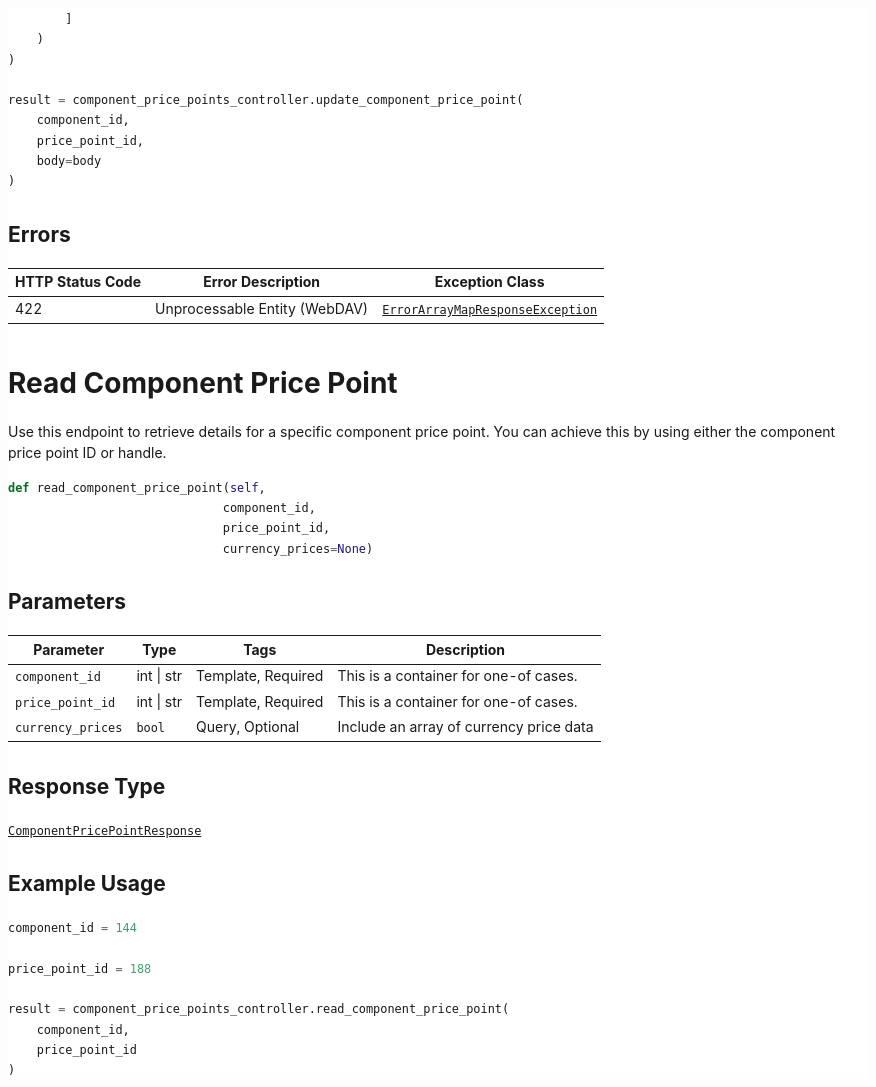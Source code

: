 ```python
        ]
    )
)

result = component_price_points_controller.update_component_price_point(
    component_id,
    price_point_id,
    body=body
)
```

## Errors

| HTTP Status Code | Error Description | Exception Class |
|  --- | --- | --- |
| 422 | Unprocessable Entity (WebDAV) | [`ErrorArrayMapResponseException`](../../doc/models/error-array-map-response-exception.md) |


# Read Component Price Point

Use this endpoint to retrieve details for a specific component price point. You can achieve this by using either the component price point ID or handle.

```python
def read_component_price_point(self,
                              component_id,
                              price_point_id,
                              currency_prices=None)
```

## Parameters

| Parameter | Type | Tags | Description |
|  --- | --- | --- | --- |
| `component_id` | int \| str | Template, Required | This is a container for one-of cases. |
| `price_point_id` | int \| str | Template, Required | This is a container for one-of cases. |
| `currency_prices` | `bool` | Query, Optional | Include an array of currency price data |

## Response Type

[`ComponentPricePointResponse`](../../doc/models/component-price-point-response.md)

## Example Usage

```python
component_id = 144

price_point_id = 188

result = component_price_points_controller.read_component_price_point(
    component_id,
    price_point_id
)
```
